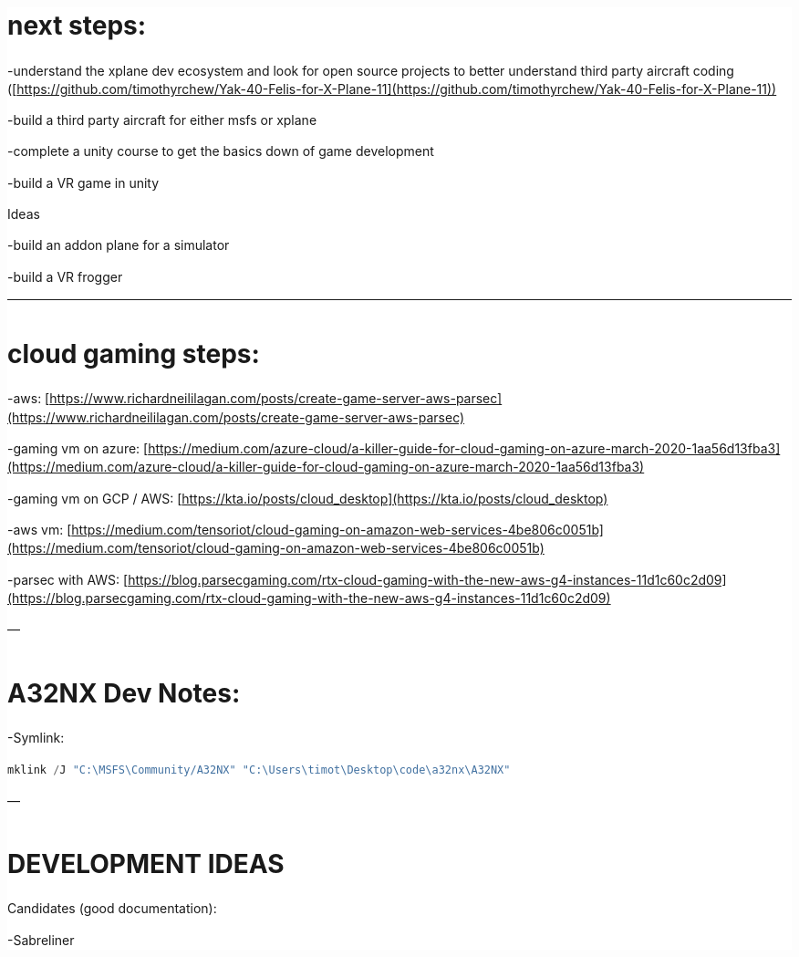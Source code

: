 # next steps:

-understand the xplane dev ecosystem and look for open source projects to better understand third party aircraft coding ([https://github.com/timothyrchew/Yak-40-Felis-for-X-Plane-11](https://github.com/timothyrchew/Yak-40-Felis-for-X-Plane-11))

-build a third party aircraft for either msfs or xplane

-complete a unity course to get the basics down of game development

-build a VR game in unity

Ideas

-build an addon plane for a simulator

-build a VR frogger

---

# cloud gaming steps:

-aws: [https://www.richardneililagan.com/posts/create-game-server-aws-parsec](https://www.richardneililagan.com/posts/create-game-server-aws-parsec)

-gaming vm on azure: [https://medium.com/azure-cloud/a-killer-guide-for-cloud-gaming-on-azure-march-2020-1aa56d13fba3](https://medium.com/azure-cloud/a-killer-guide-for-cloud-gaming-on-azure-march-2020-1aa56d13fba3)

-gaming vm on GCP / AWS: [https://kta.io/posts/cloud_desktop](https://kta.io/posts/cloud_desktop)

-aws vm: [https://medium.com/tensoriot/cloud-gaming-on-amazon-web-services-4be806c0051b](https://medium.com/tensoriot/cloud-gaming-on-amazon-web-services-4be806c0051b)

-parsec with AWS: [https://blog.parsecgaming.com/rtx-cloud-gaming-with-the-new-aws-g4-instances-11d1c60c2d09](https://blog.parsecgaming.com/rtx-cloud-gaming-with-the-new-aws-g4-instances-11d1c60c2d09)

—

# A32NX Dev Notes:

-Symlink: 

```jsx
mklink /J "C:\MSFS\Community/A32NX" "C:\Users\timot\Desktop\code\a32nx\A32NX"
```

—

# DEVELOPMENT IDEAS

Candidates (good documentation):

-Sabreliner
